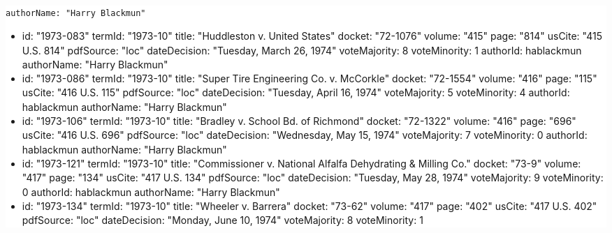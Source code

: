     authorName: "Harry Blackmun"
  - id: "1973-083"
    termId: "1973-10"
    title: "Huddleston v. United States"
    docket: "72-1076"
    volume: "415"
    page: "814"
    usCite: "415 U.S. 814"
    pdfSource: "loc"
    dateDecision: "Tuesday, March 26, 1974"
    voteMajority: 8
    voteMinority: 1
    authorId: hablackmun
    authorName: "Harry Blackmun"
  - id: "1973-086"
    termId: "1973-10"
    title: "Super Tire Engineering Co. v. McCorkle"
    docket: "72-1554"
    volume: "416"
    page: "115"
    usCite: "416 U.S. 115"
    pdfSource: "loc"
    dateDecision: "Tuesday, April 16, 1974"
    voteMajority: 5
    voteMinority: 4
    authorId: hablackmun
    authorName: "Harry Blackmun"
  - id: "1973-106"
    termId: "1973-10"
    title: "Bradley v. School Bd. of Richmond"
    docket: "72-1322"
    volume: "416"
    page: "696"
    usCite: "416 U.S. 696"
    pdfSource: "loc"
    dateDecision: "Wednesday, May 15, 1974"
    voteMajority: 7
    voteMinority: 0
    authorId: hablackmun
    authorName: "Harry Blackmun"
  - id: "1973-121"
    termId: "1973-10"
    title: "Commissioner v. National Alfalfa Dehydrating &amp; Milling Co."
    docket: "73-9"
    volume: "417"
    page: "134"
    usCite: "417 U.S. 134"
    pdfSource: "loc"
    dateDecision: "Tuesday, May 28, 1974"
    voteMajority: 9
    voteMinority: 0
    authorId: hablackmun
    authorName: "Harry Blackmun"
  - id: "1973-134"
    termId: "1973-10"
    title: "Wheeler v. Barrera"
    docket: "73-62"
    volume: "417"
    page: "402"
    usCite: "417 U.S. 402"
    pdfSource: "loc"
    dateDecision: "Monday, June 10, 1974"
    voteMajority: 8
    voteMinority: 1
